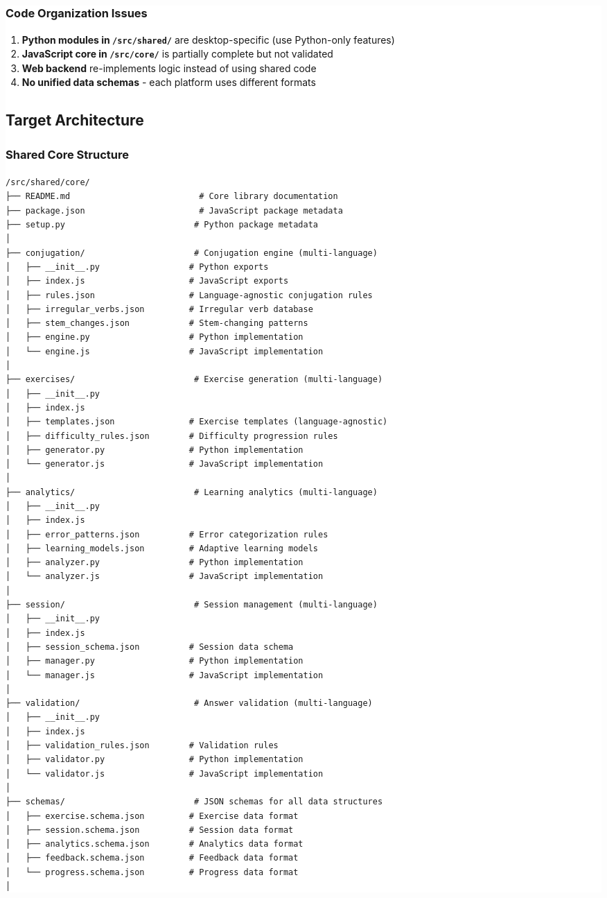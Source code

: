 ### Code Organization Issues

1. **Python modules in `/src/shared/`** are desktop-specific (use Python-only features)
2. **JavaScript core in `/src/core/`** is partially complete but not validated
3. **Web backend** re-implements logic instead of using shared code
4. **No unified data schemas** - each platform uses different formats

## Target Architecture

### Shared Core Structure

```
/src/shared/core/
├── README.md                          # Core library documentation
├── package.json                       # JavaScript package metadata
├── setup.py                          # Python package metadata
│
├── conjugation/                      # Conjugation engine (multi-language)
│   ├── __init__.py                  # Python exports
│   ├── index.js                     # JavaScript exports
│   ├── rules.json                   # Language-agnostic conjugation rules
│   ├── irregular_verbs.json         # Irregular verb database
│   ├── stem_changes.json            # Stem-changing patterns
│   ├── engine.py                    # Python implementation
│   └── engine.js                    # JavaScript implementation
│
├── exercises/                        # Exercise generation (multi-language)
│   ├── __init__.py
│   ├── index.js
│   ├── templates.json               # Exercise templates (language-agnostic)
│   ├── difficulty_rules.json        # Difficulty progression rules
│   ├── generator.py                 # Python implementation
│   └── generator.js                 # JavaScript implementation
│
├── analytics/                        # Learning analytics (multi-language)
│   ├── __init__.py
│   ├── index.js
│   ├── error_patterns.json          # Error categorization rules
│   ├── learning_models.json         # Adaptive learning models
│   ├── analyzer.py                  # Python implementation
│   └── analyzer.js                  # JavaScript implementation
│
├── session/                          # Session management (multi-language)
│   ├── __init__.py
│   ├── index.js
│   ├── session_schema.json          # Session data schema
│   ├── manager.py                   # Python implementation
│   └── manager.js                   # JavaScript implementation
│
├── validation/                       # Answer validation (multi-language)
│   ├── __init__.py
│   ├── index.js
│   ├── validation_rules.json        # Validation rules
│   ├── validator.py                 # Python implementation
│   └── validator.js                 # JavaScript implementation
│
├── schemas/                          # JSON schemas for all data structures
│   ├── exercise.schema.json         # Exercise data format
│   ├── session.schema.json          # Session data format
│   ├── analytics.schema.json        # Analytics data format
│   ├── feedback.schema.json         # Feedback data format
│   └── progress.schema.json         # Progress data format
│
```